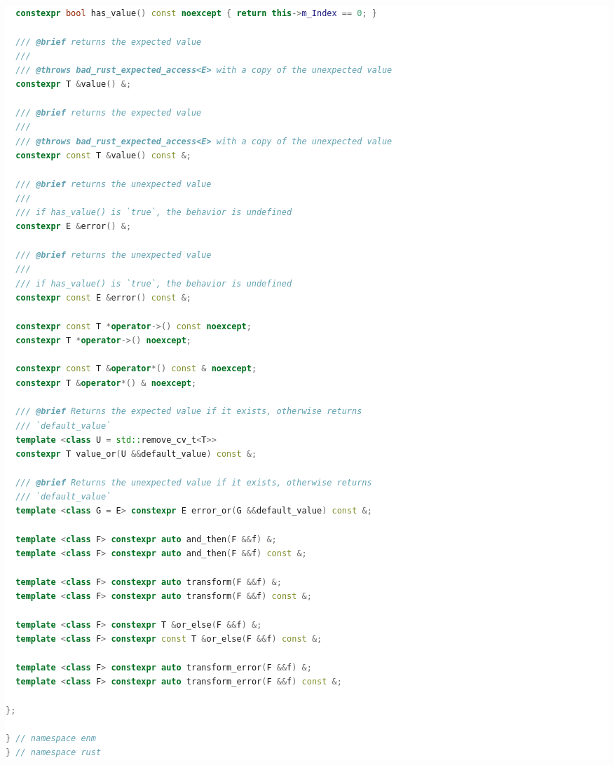 ```c++
  constexpr bool has_value() const noexcept { return this->m_Index == 0; }

  /// @brief returns the expected value
  ///
  /// @throws bad_rust_expected_access<E> with a copy of the unexpected value
  constexpr T &value() &;

  /// @brief returns the expected value
  ///
  /// @throws bad_rust_expected_access<E> with a copy of the unexpected value
  constexpr const T &value() const &;

  /// @brief returns the unexpected value
  ///
  /// if has_value() is `true`, the behavior is undefined
  constexpr E &error() &;

  /// @brief returns the unexpected value
  ///
  /// if has_value() is `true`, the behavior is undefined
  constexpr const E &error() const &;

  constexpr const T *operator->() const noexcept;
  constexpr T *operator->() noexcept;

  constexpr const T &operator*() const & noexcept;
  constexpr T &operator*() & noexcept;

  /// @brief Returns the expected value if it exists, otherwise returns
  /// `default_value`
  template <class U = std::remove_cv_t<T>>
  constexpr T value_or(U &&default_value) const &;

  /// @brief Returns the unexpected value if it exists, otherwise returns
  /// `default_value`
  template <class G = E> constexpr E error_or(G &&default_value) const &;

  template <class F> constexpr auto and_then(F &&f) &;
  template <class F> constexpr auto and_then(F &&f) const &;

  template <class F> constexpr auto transform(F &&f) &;
  template <class F> constexpr auto transform(F &&f) const &;

  template <class F> constexpr T &or_else(F &&f) &;
  template <class F> constexpr const T &or_else(F &&f) const &;

  template <class F> constexpr auto transform_error(F &&f) &;
  template <class F> constexpr auto transform_error(F &&f) const &;

};

} // namespace enm
} // namespace rust
```
